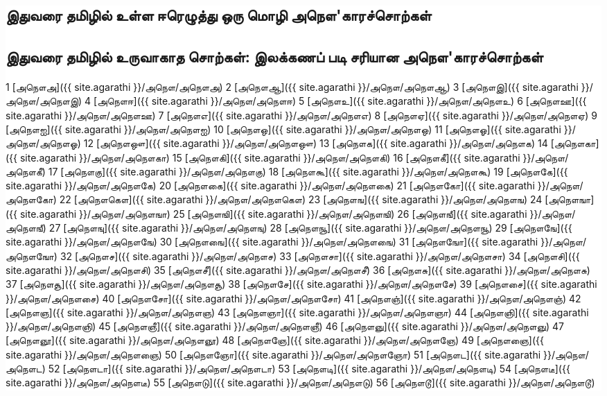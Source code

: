 ## இதுவரை தமிழில் உள்ள ஈரெழுத்து ஒரு மொழி அநௌ'காரச்சொற்கள்



    
##  இதுவரை தமிழில் உருவாகாத சொற்கள்: இலக்கணப் படி சரியான அநௌ'காரச்சொற்கள்

1 [அநௌஅ]({{ site.agarathi }}/அநௌ/அநௌஅ) 
2 [அநௌஆ]({{ site.agarathi }}/அநௌ/அநௌஆ) 
3 [அநௌஇ]({{ site.agarathi }}/அநௌ/அநௌஇ) 
4 [அநௌஈ]({{ site.agarathi }}/அநௌ/அநௌஈ) 
5 [அநௌஉ]({{ site.agarathi }}/அநௌ/அநௌஉ) 
6 [அநௌஊ]({{ site.agarathi }}/அநௌ/அநௌஊ) 
7 [அநௌஎ]({{ site.agarathi }}/அநௌ/அநௌஎ) 
8 [அநௌஏ]({{ site.agarathi }}/அநௌ/அநௌஏ) 
9 [அநௌஐ]({{ site.agarathi }}/அநௌ/அநௌஐ) 
10 [அநௌஒ]({{ site.agarathi }}/அநௌ/அநௌஒ) 
11 [அநௌஓ]({{ site.agarathi }}/அநௌ/அநௌஓ) 
12 [அநௌஔ]({{ site.agarathi }}/அநௌ/அநௌஔ) 
13 [அநௌக]({{ site.agarathi }}/அநௌ/அநௌக) 
14 [அநௌகா]({{ site.agarathi }}/அநௌ/அநௌகா) 
15 [அநௌகி]({{ site.agarathi }}/அநௌ/அநௌகி) 
16 [அநௌகீ]({{ site.agarathi }}/அநௌ/அநௌகீ) 
17 [அநௌகு]({{ site.agarathi }}/அநௌ/அநௌகு) 
18 [அநௌகூ]({{ site.agarathi }}/அநௌ/அநௌகூ) 
19 [அநௌகே]({{ site.agarathi }}/அநௌ/அநௌகே) 
20 [அநௌகை]({{ site.agarathi }}/அநௌ/அநௌகை) 
21 [அநௌகோ]({{ site.agarathi }}/அநௌ/அநௌகோ) 
22 [அநௌகௌ]({{ site.agarathi }}/அநௌ/அநௌகௌ) 
23 [அநௌங]({{ site.agarathi }}/அநௌ/அநௌங) 
24 [அநௌஙா]({{ site.agarathi }}/அநௌ/அநௌஙா) 
25 [அநௌஙி]({{ site.agarathi }}/அநௌ/அநௌஙி) 
26 [அநௌஙீ]({{ site.agarathi }}/அநௌ/அநௌஙீ) 
27 [அநௌஙு]({{ site.agarathi }}/அநௌ/அநௌஙு) 
28 [அநௌஙூ]({{ site.agarathi }}/அநௌ/அநௌஙூ) 
29 [அநௌஙே]({{ site.agarathi }}/அநௌ/அநௌஙே) 
30 [அநௌஙை]({{ site.agarathi }}/அநௌ/அநௌஙை) 
31 [அநௌஙோ]({{ site.agarathi }}/அநௌ/அநௌஙோ) 
32 [அநௌச]({{ site.agarathi }}/அநௌ/அநௌச) 
33 [அநௌசா]({{ site.agarathi }}/அநௌ/அநௌசா) 
34 [அநௌசி]({{ site.agarathi }}/அநௌ/அநௌசி) 
35 [அநௌசீ]({{ site.agarathi }}/அநௌ/அநௌசீ) 
36 [அநௌசு]({{ site.agarathi }}/அநௌ/அநௌசு) 
37 [அநௌசூ]({{ site.agarathi }}/அநௌ/அநௌசூ) 
38 [அநௌசே]({{ site.agarathi }}/அநௌ/அநௌசே) 
39 [அநௌசை]({{ site.agarathi }}/அநௌ/அநௌசை) 
40 [அநௌசோ]({{ site.agarathi }}/அநௌ/அநௌசோ) 
41 [அநௌஞ்]({{ site.agarathi }}/அநௌ/அநௌஞ்) 
42 [அநௌஞ]({{ site.agarathi }}/அநௌ/அநௌஞ) 
43 [அநௌஞா]({{ site.agarathi }}/அநௌ/அநௌஞா) 
44 [அநௌஞி]({{ site.agarathi }}/அநௌ/அநௌஞி) 
45 [அநௌஞீ]({{ site.agarathi }}/அநௌ/அநௌஞீ) 
46 [அநௌஞு]({{ site.agarathi }}/அநௌ/அநௌஞு) 
47 [அநௌஞூ]({{ site.agarathi }}/அநௌ/அநௌஞூ) 
48 [அநௌஞே]({{ site.agarathi }}/அநௌ/அநௌஞே) 
49 [அநௌஞை]({{ site.agarathi }}/அநௌ/அநௌஞை) 
50 [அநௌஞோ]({{ site.agarathi }}/அநௌ/அநௌஞோ) 
51 [அநௌட]({{ site.agarathi }}/அநௌ/அநௌட) 
52 [அநௌடா]({{ site.agarathi }}/அநௌ/அநௌடா) 
53 [அநௌடி]({{ site.agarathi }}/அநௌ/அநௌடி) 
54 [அநௌடீ]({{ site.agarathi }}/அநௌ/அநௌடீ) 
55 [அநௌடு]({{ site.agarathi }}/அநௌ/அநௌடு) 
56 [அநௌடூ]({{ site.agarathi }}/அநௌ/அநௌடூ) 
